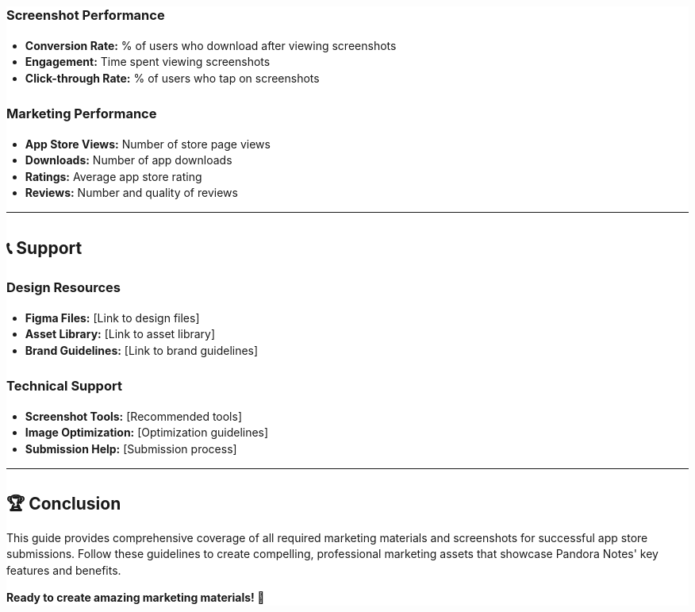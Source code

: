 ### Screenshot Performance
- **Conversion Rate:** % of users who download after viewing screenshots
- **Engagement:** Time spent viewing screenshots
- **Click-through Rate:** % of users who tap on screenshots

### Marketing Performance
- **App Store Views:** Number of store page views
- **Downloads:** Number of app downloads
- **Ratings:** Average app store rating
- **Reviews:** Number and quality of reviews

---

## 📞 **Support**

### Design Resources
- **Figma Files:** [Link to design files]
- **Asset Library:** [Link to asset library]
- **Brand Guidelines:** [Link to brand guidelines]

### Technical Support
- **Screenshot Tools:** [Recommended tools]
- **Image Optimization:** [Optimization guidelines]
- **Submission Help:** [Submission process]

---

## 🏆 **Conclusion**

This guide provides comprehensive coverage of all required marketing materials and screenshots for successful app store submissions. Follow these guidelines to create compelling, professional marketing assets that showcase Pandora Notes' key features and benefits.

**Ready to create amazing marketing materials! 🚀**
